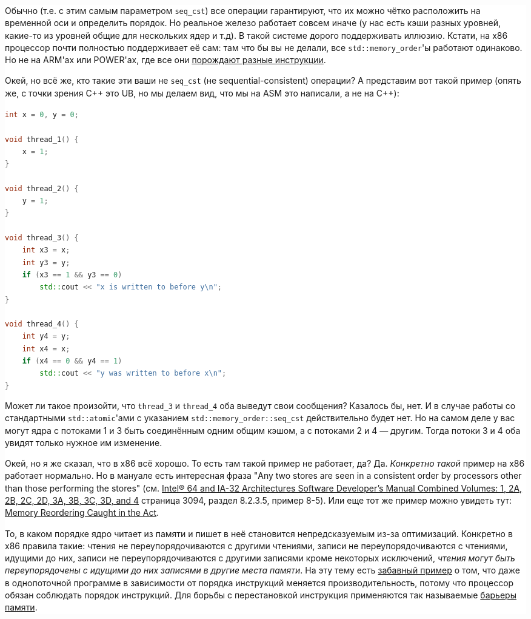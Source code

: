 Обычно (т.е. с этим самым параметром `seq_cst`) все операции гарантируют, что их можно чётко расположить на временной оси и определить порядок. Но реальное железо работает совсем иначе (у нас есть кэши разных уровней, какие-то из уровней общие для нескольких ядер и т.д). В такой системе дорого поддерживать иллюзию. Кстати, на x86 процессор почти полностью поддерживает её сам: там что бы вы не делали, все `std::memory_order`'ы работают одинаково. Но не на ARM'ах или POWER'ах, где все они [порождают разные инструкции](https://www.cl.cam.ac.uk/~pes20/cpp/cpp0xmappings.html).

Окей, но всё же, кто такие эти ваши не `seq_cst` (не sequential-consistent) операции? А представим вот такой пример (опять же, с точки зрения C++ это UB, но мы делаем вид, что мы на ASM это написали, а не на C++):

```c++
int x = 0, y = 0;

void thread_1() {
    x = 1;
}

void thread_2() {
    y = 1;
}

void thread_3() {
    int x3 = x;
    int y3 = y;
    if (x3 == 1 && y3 == 0)
        std::cout << "x is written to before y\n";
}

void thread_4() {
    int y4 = y;
    int x4 = x;
    if (x4 == 0 && y4 == 1)
        std::cout << "y was written to before x\n";
}
```

Может ли такое произойти, что `thread_3` и `thread_4` оба выведут свои сообщения? Казалось бы, нет. И в случае работы со стандартными `std::atomic`'ами с указанием `std::memory_order::seq_cst` действительно будет нет. Но на самом деле у вас могут ядра с потоками 1 и 3 быть соединённым одним общим кэшом, а с потоками 2 и 4 — другим. Тогда потоки 3 и 4 оба увидят только нужное им изменение.

Окей, но я же сказал, что в x86 всё хорошо. То есть там такой пример не работает, да?  Да. *Конкретно такой* пример на x86 работает нормально. Но в мануале есть интересная фраза "Any two stores are seen in a consistent order by processors other than those performing the stores" (см. [Intel® 64 and IA-32 Architectures Software Developer’s Manual Combined
Volumes: 1, 2A, 2B, 2C, 2D, 3A, 3B, 3C, 3D, and 4](https://www.intel.com/content/www/us/en/developer/articles/technical/intel-sdm.html) страница 3094, раздел 8.2.3.5, пример 8-5). Или еще тот же пример можно увидеть тут: [Memory Reordering Caught in the Act](https://preshing.com/20120515/memory-reordering-caught-in-the-act/).

То, в каком порядке ядро читает из памяти и пишет в неё становится непредсказуемым из-за оптимизаций. Конкретно в x86 правила такие: чтения не переупорядочиваются с другими чтениями, записи не переупорядочиваются с чтениями, идущими до них, записи не переупорядочиваются с другими записями кроме некоторых исключений, *чтения могут быть переупорядочены с идущими до них записями в другие места памяти*. На эту тему есть [забавный пример](https://www.realworldtech.com/forum/?threadid=173441&curpostid=192262) о том, что даже в однопоточной программе в зависимости от порядка инструкций меняется производительность, потому что процессор обязан соблюдать порядок инструкций. Для борьбы с перестановкой инструкция применяются так называемые [барьеры памяти](https://vedmysh.livejournal.com/5558.html).  
